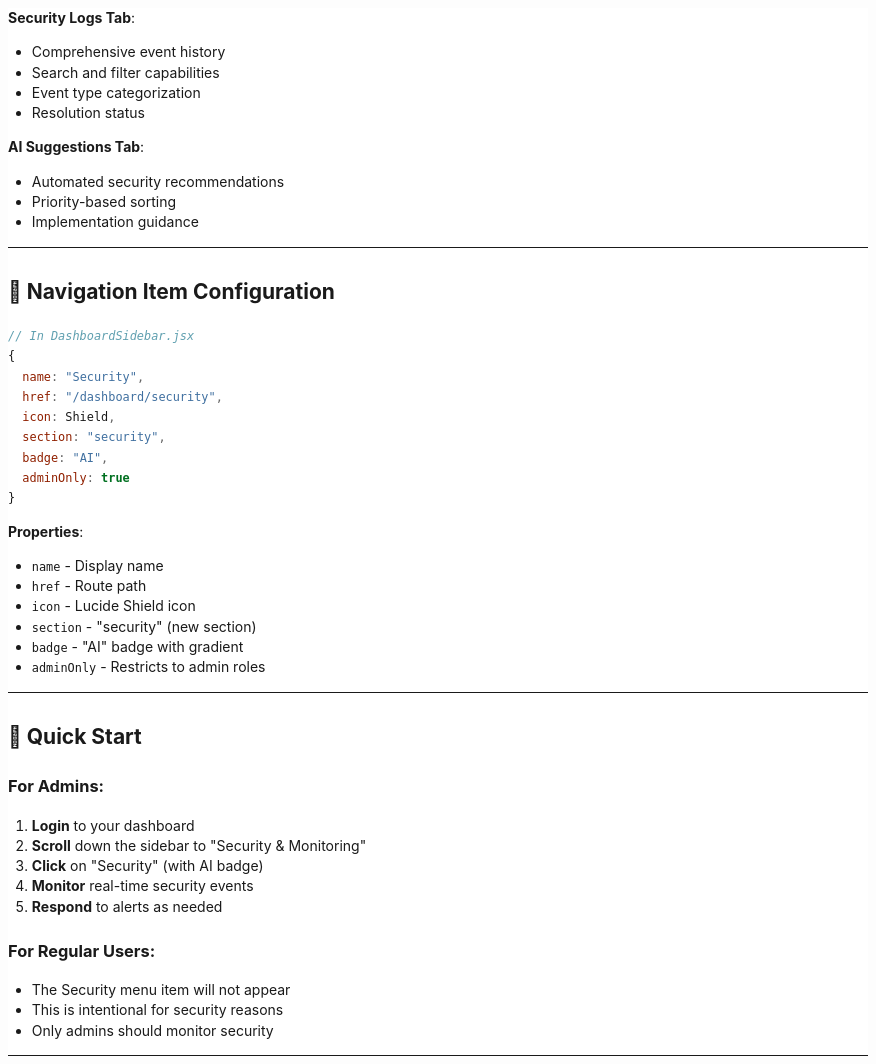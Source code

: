 **Security Logs Tab**:
- Comprehensive event history
- Search and filter capabilities
- Event type categorization
- Resolution status

**AI Suggestions Tab**:
- Automated security recommendations
- Priority-based sorting
- Implementation guidance

---

## 🎯 **Navigation Item Configuration**

```javascript
// In DashboardSidebar.jsx
{
  name: "Security",
  href: "/dashboard/security",
  icon: Shield,
  section: "security",
  badge: "AI",
  adminOnly: true
}
```

**Properties**:
- `name` - Display name
- `href` - Route path
- `icon` - Lucide Shield icon
- `section` - "security" (new section)
- `badge` - "AI" badge with gradient
- `adminOnly` - Restricts to admin roles

---

## 🚀 **Quick Start**

### **For Admins**:

1. **Login** to your dashboard
2. **Scroll** down the sidebar to "Security & Monitoring"
3. **Click** on "Security" (with AI badge)
4. **Monitor** real-time security events
5. **Respond** to alerts as needed

### **For Regular Users**:
- The Security menu item will not appear
- This is intentional for security reasons
- Only admins should monitor security

---